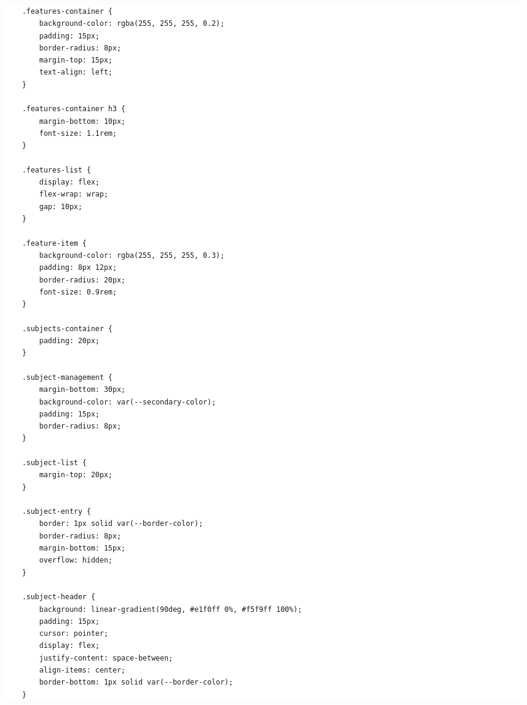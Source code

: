         .features-container {
            background-color: rgba(255, 255, 255, 0.2);
            padding: 15px;
            border-radius: 8px;
            margin-top: 15px;
            text-align: left;
        }
        
        .features-container h3 {
            margin-bottom: 10px;
            font-size: 1.1rem;
        }
        
        .features-list {
            display: flex;
            flex-wrap: wrap;
            gap: 10px;
        }
        
        .feature-item {
            background-color: rgba(255, 255, 255, 0.3);
            padding: 8px 12px;
            border-radius: 20px;
            font-size: 0.9rem;
        }
        
        .subjects-container {
            padding: 20px;
        }
        
        .subject-management {
            margin-bottom: 30px;
            background-color: var(--secondary-color);
            padding: 15px;
            border-radius: 8px;
        }
        
        .subject-list {
            margin-top: 20px;
        }
        
        .subject-entry {
            border: 1px solid var(--border-color);
            border-radius: 8px;
            margin-bottom: 15px;
            overflow: hidden;
        }
        
        .subject-header {
            background: linear-gradient(90deg, #e1f0ff 0%, #f5f9ff 100%);
            padding: 15px;
            cursor: pointer;
            display: flex;
            justify-content: space-between;
            align-items: center;
            border-bottom: 1px solid var(--border-color);
        }
        